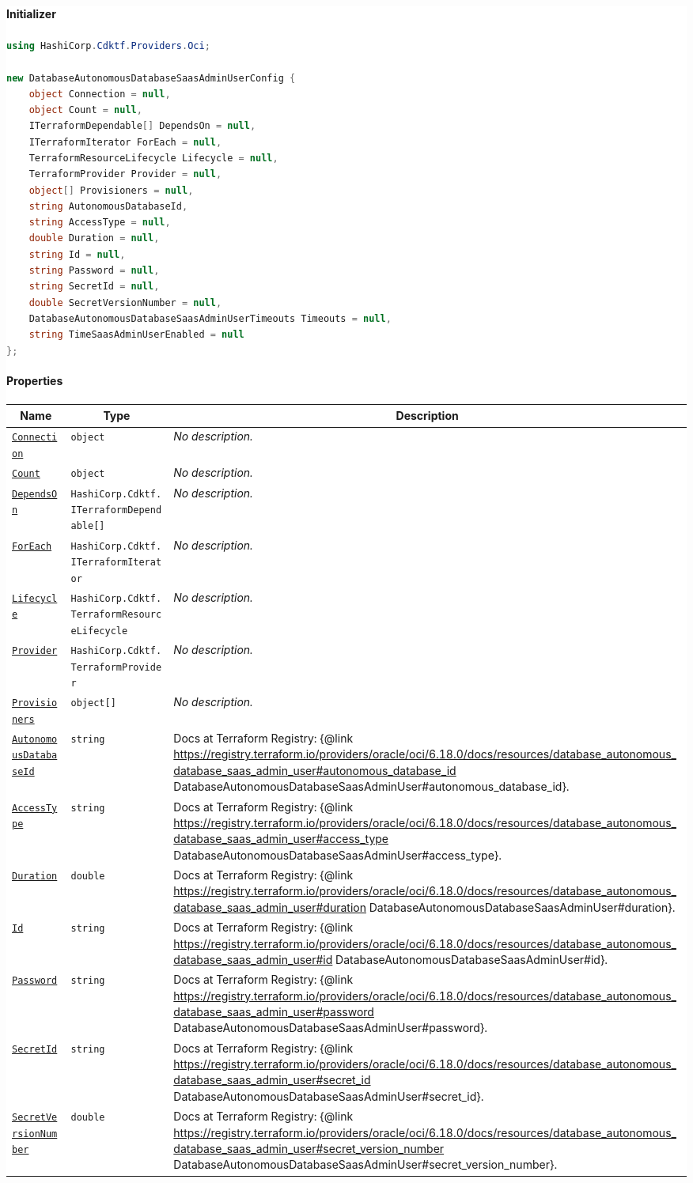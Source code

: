 #### Initializer <a name="Initializer" id="rhizo-co-terraform-provider-oci.databaseAutonomousDatabaseSaasAdminUser.DatabaseAutonomousDatabaseSaasAdminUserConfig.Initializer"></a>

```csharp
using HashiCorp.Cdktf.Providers.Oci;

new DatabaseAutonomousDatabaseSaasAdminUserConfig {
    object Connection = null,
    object Count = null,
    ITerraformDependable[] DependsOn = null,
    ITerraformIterator ForEach = null,
    TerraformResourceLifecycle Lifecycle = null,
    TerraformProvider Provider = null,
    object[] Provisioners = null,
    string AutonomousDatabaseId,
    string AccessType = null,
    double Duration = null,
    string Id = null,
    string Password = null,
    string SecretId = null,
    double SecretVersionNumber = null,
    DatabaseAutonomousDatabaseSaasAdminUserTimeouts Timeouts = null,
    string TimeSaasAdminUserEnabled = null
};
```

#### Properties <a name="Properties" id="Properties"></a>

| **Name** | **Type** | **Description** |
| --- | --- | --- |
| <code><a href="#rhizo-co-terraform-provider-oci.databaseAutonomousDatabaseSaasAdminUser.DatabaseAutonomousDatabaseSaasAdminUserConfig.property.connection">Connection</a></code> | <code>object</code> | *No description.* |
| <code><a href="#rhizo-co-terraform-provider-oci.databaseAutonomousDatabaseSaasAdminUser.DatabaseAutonomousDatabaseSaasAdminUserConfig.property.count">Count</a></code> | <code>object</code> | *No description.* |
| <code><a href="#rhizo-co-terraform-provider-oci.databaseAutonomousDatabaseSaasAdminUser.DatabaseAutonomousDatabaseSaasAdminUserConfig.property.dependsOn">DependsOn</a></code> | <code>HashiCorp.Cdktf.ITerraformDependable[]</code> | *No description.* |
| <code><a href="#rhizo-co-terraform-provider-oci.databaseAutonomousDatabaseSaasAdminUser.DatabaseAutonomousDatabaseSaasAdminUserConfig.property.forEach">ForEach</a></code> | <code>HashiCorp.Cdktf.ITerraformIterator</code> | *No description.* |
| <code><a href="#rhizo-co-terraform-provider-oci.databaseAutonomousDatabaseSaasAdminUser.DatabaseAutonomousDatabaseSaasAdminUserConfig.property.lifecycle">Lifecycle</a></code> | <code>HashiCorp.Cdktf.TerraformResourceLifecycle</code> | *No description.* |
| <code><a href="#rhizo-co-terraform-provider-oci.databaseAutonomousDatabaseSaasAdminUser.DatabaseAutonomousDatabaseSaasAdminUserConfig.property.provider">Provider</a></code> | <code>HashiCorp.Cdktf.TerraformProvider</code> | *No description.* |
| <code><a href="#rhizo-co-terraform-provider-oci.databaseAutonomousDatabaseSaasAdminUser.DatabaseAutonomousDatabaseSaasAdminUserConfig.property.provisioners">Provisioners</a></code> | <code>object[]</code> | *No description.* |
| <code><a href="#rhizo-co-terraform-provider-oci.databaseAutonomousDatabaseSaasAdminUser.DatabaseAutonomousDatabaseSaasAdminUserConfig.property.autonomousDatabaseId">AutonomousDatabaseId</a></code> | <code>string</code> | Docs at Terraform Registry: {@link https://registry.terraform.io/providers/oracle/oci/6.18.0/docs/resources/database_autonomous_database_saas_admin_user#autonomous_database_id DatabaseAutonomousDatabaseSaasAdminUser#autonomous_database_id}. |
| <code><a href="#rhizo-co-terraform-provider-oci.databaseAutonomousDatabaseSaasAdminUser.DatabaseAutonomousDatabaseSaasAdminUserConfig.property.accessType">AccessType</a></code> | <code>string</code> | Docs at Terraform Registry: {@link https://registry.terraform.io/providers/oracle/oci/6.18.0/docs/resources/database_autonomous_database_saas_admin_user#access_type DatabaseAutonomousDatabaseSaasAdminUser#access_type}. |
| <code><a href="#rhizo-co-terraform-provider-oci.databaseAutonomousDatabaseSaasAdminUser.DatabaseAutonomousDatabaseSaasAdminUserConfig.property.duration">Duration</a></code> | <code>double</code> | Docs at Terraform Registry: {@link https://registry.terraform.io/providers/oracle/oci/6.18.0/docs/resources/database_autonomous_database_saas_admin_user#duration DatabaseAutonomousDatabaseSaasAdminUser#duration}. |
| <code><a href="#rhizo-co-terraform-provider-oci.databaseAutonomousDatabaseSaasAdminUser.DatabaseAutonomousDatabaseSaasAdminUserConfig.property.id">Id</a></code> | <code>string</code> | Docs at Terraform Registry: {@link https://registry.terraform.io/providers/oracle/oci/6.18.0/docs/resources/database_autonomous_database_saas_admin_user#id DatabaseAutonomousDatabaseSaasAdminUser#id}. |
| <code><a href="#rhizo-co-terraform-provider-oci.databaseAutonomousDatabaseSaasAdminUser.DatabaseAutonomousDatabaseSaasAdminUserConfig.property.password">Password</a></code> | <code>string</code> | Docs at Terraform Registry: {@link https://registry.terraform.io/providers/oracle/oci/6.18.0/docs/resources/database_autonomous_database_saas_admin_user#password DatabaseAutonomousDatabaseSaasAdminUser#password}. |
| <code><a href="#rhizo-co-terraform-provider-oci.databaseAutonomousDatabaseSaasAdminUser.DatabaseAutonomousDatabaseSaasAdminUserConfig.property.secretId">SecretId</a></code> | <code>string</code> | Docs at Terraform Registry: {@link https://registry.terraform.io/providers/oracle/oci/6.18.0/docs/resources/database_autonomous_database_saas_admin_user#secret_id DatabaseAutonomousDatabaseSaasAdminUser#secret_id}. |
| <code><a href="#rhizo-co-terraform-provider-oci.databaseAutonomousDatabaseSaasAdminUser.DatabaseAutonomousDatabaseSaasAdminUserConfig.property.secretVersionNumber">SecretVersionNumber</a></code> | <code>double</code> | Docs at Terraform Registry: {@link https://registry.terraform.io/providers/oracle/oci/6.18.0/docs/resources/database_autonomous_database_saas_admin_user#secret_version_number DatabaseAutonomousDatabaseSaasAdminUser#secret_version_number}. |